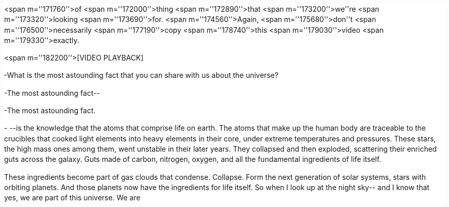   <span m=''171760''>of</span> <span m=''172000''>thing</span> <span m=''172890''>that</span>
  <span m=''173200''>we''re</span> <span m=''173320''>looking</span> <span m=''173690''>for.</span>
  <span m=''174560''>Again,</span> <span m=''175680''>don''t</span> <span m=''176500''>necessarily</span>
  <span m=''177190''>copy</span> <span m=''178740''>this</span> <span m=''179030''>video</span>
  <span m=''179330''>exactly.</span> </p><p></p><p><span m=''182200''>[VIDEO PLAYBACK]</span>
  </p><p><span m=''185580''>-What</span> <span m=''185810''>is</span> <span m=''185930''>the</span>
  <span m=''186040''>most</span> <span m=''186690''>astounding</span> <span m=''187310''>fact</span>
  <span m=''187840''>that</span> <span m=''188050''>you</span> <span m=''188200''>can</span>
  <span m=''188330''>share</span> <span m=''188530''>with</span> <span m=''188650''>us</span>
  <span m=''188760''>about</span> <span m=''188980''>the</span> <span m=''189060''>universe?</span>
  </p><p><span m=''192580''>-The</span> <span m=''192680''>most</span> <span m=''192790''>astounding</span>
  <span m=''193260''>fact--</span> </p><p><span m=''194660''>-The</span> <span m=''194750''>most</span>
  <span m=''195070''>astounding</span> <span m=''195790''>fact.</span> </p><p><span
  m=''196100''>- --is</span> <span m=''196320''>the</span> <span m=''196410''>knowledge</span>
  <span m=''199770''>that</span> <span m=''200170''>the</span> <span m=''200380''>atoms</span>
  <span m=''201240''>that</span> <span m=''201400''>comprise</span> <span m=''202500''>life</span>
  <span m=''202910''>on</span> <span m=''203070''>earth.</span> <span m=''204020''>The</span>
  <span m=''204170''>atoms</span> <span m=''205290''>that</span> <span m=''205460''>make</span>
  <span m=''205640''>up</span> <span m=''205770''>the</span> <span m=''205870''>human</span>
  <span m=''206190''>body</span> <span m=''207810''>are</span> <span m=''207980''>traceable</span>
  <span m=''209540''>to</span> <span m=''209680''>the</span> <span m=''209780''>crucibles</span>
  <span m=''211820''>that</span> <span m=''212010''>cooked</span> <span m=''213020''>light</span>
  <span m=''214360''>elements</span> <span m=''215030''>into</span> <span m=''215380''>heavy</span>
  <span m=''215690''>elements</span> <span m=''216270''>in</span> <span m=''216400''>their</span>
  <span m=''216540''>core,</span> <span m=''218440''>under</span> <span m=''218760''>extreme</span>
  <span m=''219330''>temperatures</span> <span m=''219920''>and</span> <span m=''220010''>pressures.</span>
  <span m=''220580''>These</span> <span m=''220960''>stars,</span> <span m=''222100''>the</span>
  <span m=''222160''>high</span> <span m=''222390''>mass</span> <span m=''222700''>ones</span>
  <span m=''223040''>among</span> <span m=''223380''>them,</span> <span m=''224500''>went</span>
  <span m=''224710''>unstable</span> <span m=''225320''>in</span> <span m=''225400''>their</span>
  <span m=''225530''>later</span> <span m=''225800''>years.</span> <span m=''227960''>They</span>
  <span m=''228090''>collapsed</span> <span m=''228640''>and</span> <span m=''228770''>then</span>
  <span m=''228890''>exploded,</span> <span m=''229670''>scattering</span> <span m=''231310''>their</span>
  <span m=''231540''>enriched</span> <span m=''232070''>guts</span> <span m=''233250''>across</span>
  <span m=''233730''>the</span> <span m=''233820''>galaxy.</span> <span m=''235150''>Guts</span>
  <span m=''235650''>made</span> <span m=''235930''>of</span> <span m=''236020''>carbon,</span>
  <span m=''236900''>nitrogen,</span> <span m=''238110''>oxygen,</span> <span m=''240730''>and</span>
  <span m=''240760''>all</span> <span m=''240890''>the</span> <span m=''240960''>fundamental</span>
  <span m=''241480''>ingredients</span> <span m=''241990''>of</span> <span m=''242100''>life</span>
  <span m=''242820''>itself.</span> </p><p><span m=''243760''>These</span> <span m=''243940''>ingredients</span>
  <span m=''244940''>become</span> <span m=''245240''>part</span> <span m=''245450''>of</span>
  <span m=''245540''>gas</span> <span m=''245830''>clouds</span> <span m=''246910''>that</span>
  <span m=''247230''>condense.</span> <span m=''247880''>Collapse.</span> <span m=''248720''>Form</span>
  <span m=''249880''>the</span> <span m=''249980''>next</span> <span m=''250260''>generation</span>
  <span m=''251170''>of</span> <span m=''251250''>solar</span> <span m=''251640''>systems,</span>
  <span m=''252810''>stars</span> <span m=''253270''>with</span> <span m=''253410''>orbiting</span>
  <span m=''253770''>planets.</span> <span m=''254170''>And</span> <span m=''254260''>those</span>
  <span m=''254450''>planets</span> <span m=''255070''>now</span> <span m=''255340''>have</span>
  <span m=''256029''>the</span> <span m=''256110''>ingredients</span> <span m=''257010''>for</span>
  <span m=''257180''>life</span> <span m=''257690''>itself.</span> <span m=''260589''>So</span>
  <span m=''260709''>when</span> <span m=''260870''>I</span> <span m=''260970''>look</span>
  <span m=''261160''>up</span> <span m=''261290''>at</span> <span m=''261390''>the</span>
  <span m=''261490''>night</span> <span m=''261709''>sky--</span> <span m=''263340''>and</span>
  <span m=''263500''>I</span> <span m=''263570''>know</span> <span m=''263890''>that</span>
  <span m=''264130''>yes,</span> <span m=''264520''>we</span> <span m=''264940''>are</span>
  <span m=''266360''>part</span> <span m=''266610''>of</span> <span m=''266720''>this</span>
  <span m=''266890''>universe.</span> <span m=''268390''>We</span> <span m=''268560''>are</span>